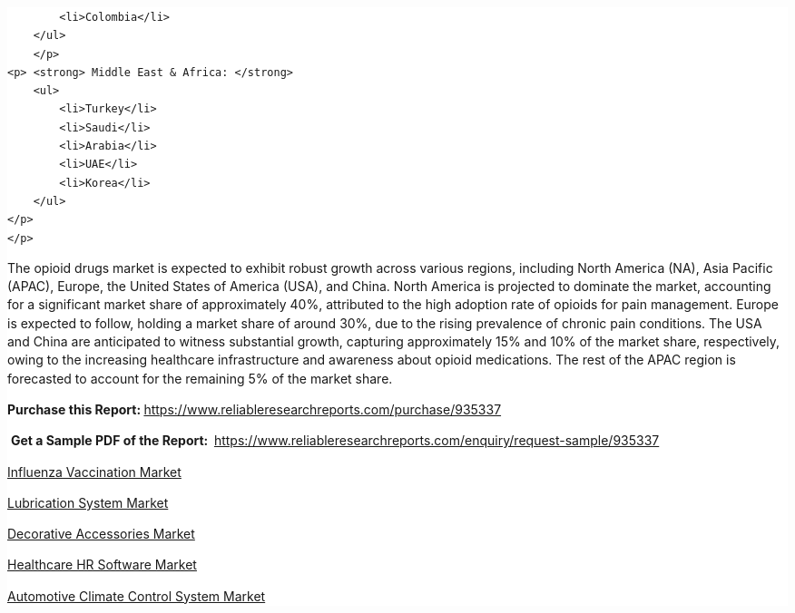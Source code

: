             <li>Colombia</li>
        </ul>
        </p> 
    <p> <strong> Middle East & Africa: </strong>
        <ul>
            <li>Turkey</li>
            <li>Saudi</li>
            <li>Arabia</li>
            <li>UAE</li>
            <li>Korea</li>
        </ul>
    </p>
    </p>
<p><p>The opioid drugs market is expected to exhibit robust growth across various regions, including North America (NA), Asia Pacific (APAC), Europe, the United States of America (USA), and China. North America is projected to dominate the market, accounting for a significant market share of approximately 40%, attributed to the high adoption rate of opioids for pain management. Europe is expected to follow, holding a market share of around 30%, due to the rising prevalence of chronic pain conditions. The USA and China are anticipated to witness substantial growth, capturing approximately 15% and 10% of the market share, respectively, owing to the increasing healthcare infrastructure and awareness about opioid medications. The rest of the APAC region is forecasted to account for the remaining 5% of the market share.</p></p>
<p><strong>Purchase this Report: </strong><a href="https://www.reliableresearchreports.com/purchase/935337">https://www.reliableresearchreports.com/purchase/935337</a></p>
<p>&nbsp;<strong>Get a Sample PDF of the Report:&nbsp;&nbsp;</strong><a href="https://www.reliableresearchreports.com/enquiry/request-sample/935337">https://www.reliableresearchreports.com/enquiry/request-sample/935337</a></p>
<p><strong></strong></p>
<p><p><a href="https://github.com/ambrozg/Market-Research-Report-List-2/blob/main/influenza-vaccination-market.md">Influenza Vaccination Market</a></p><p><a href="https://github.com/dzharov81/Market-Research-Report-List-2/blob/main/lubrication-system-market.md">Lubrication System Market</a></p><p><a href="https://github.com/gshchiplitsov/Market-Research-Report-List-2/blob/main/decorative-accessories-market.md">Decorative Accessories Market</a></p><p><a href="https://github.com/scarol104/Market-Research-Report-List-2/blob/main/healthcare-hr-software-market.md">Healthcare HR Software Market</a></p><p><a href="https://github.com/rahu1503/Market-Research-Report-List-2/blob/main/automotive-climate-control-system-market.md">Automotive Climate Control System Market</a></p></p>